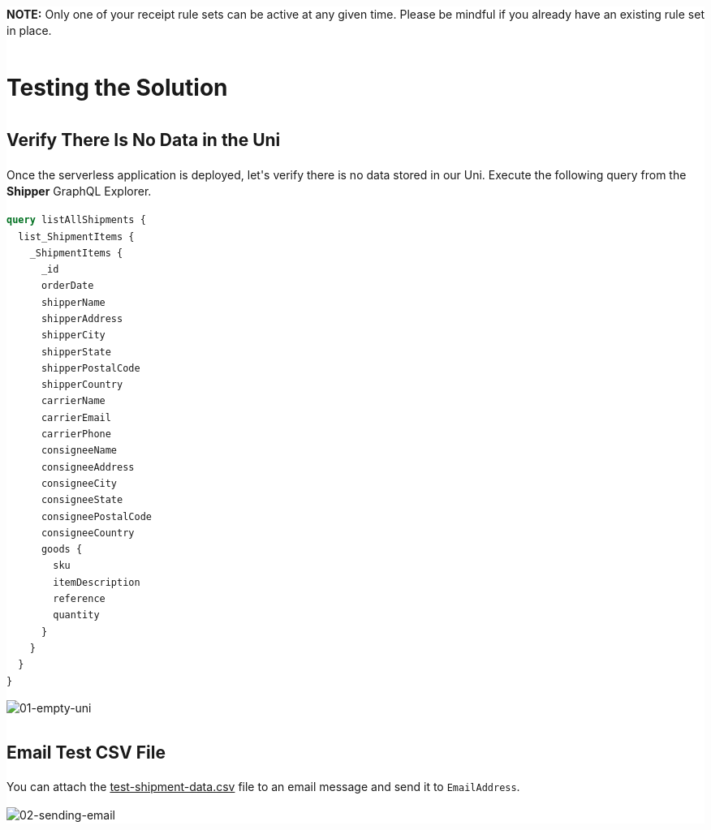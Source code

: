 **NOTE:** Only one of your receipt rule sets can be active at any given time.  Please be mindful if you already have an existing rule set in place.

# Testing the Solution

## Verify There Is No Data in the Uni

Once the serverless application is deployed, let's verify there is no data stored in our Uni.  Execute the following query from the **Shipper** GraphQL Explorer.

```graphql
query listAllShipments {
  list_ShipmentItems {
    _ShipmentItems {
      _id
      orderDate
      shipperName
      shipperAddress
      shipperCity
      shipperState
      shipperPostalCode
      shipperCountry
      carrierName
      carrierEmail
      carrierPhone
      consigneeName
      consigneeAddress
      consigneeCity
      consigneeState
      consigneePostalCode
      consigneeCountry
      goods {
        sku
        itemDescription
        reference
        quantity
      }
    }
  }
}
```

<img width="1413" alt="01-empty-uni" src="https://user-images.githubusercontent.com/71095088/143316272-c4f2dd9f-443f-45a6-836c-04b635c6faf5.png" />

## Email Test CSV File

You can attach the [test-shipment-data.csv](test-shipment-data.csv) file to an email message and send it to `EmailAddress`.

<img width="595" alt="02-sending-email" src="https://user-images.githubusercontent.com/71095088/143316948-eed83e66-ebc9-4908-a08c-26d06b6d5ac3.png" />
